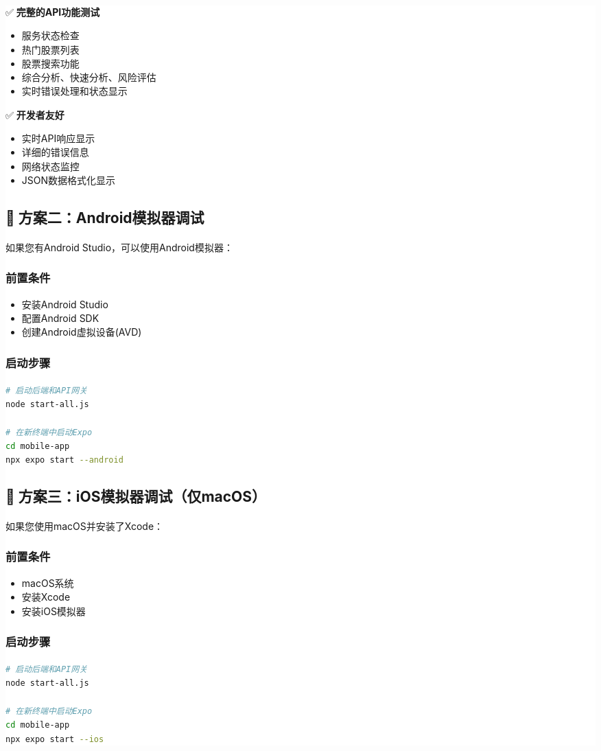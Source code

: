 ✅ **完整的API功能测试**
- 服务状态检查
- 热门股票列表
- 股票搜索功能
- 综合分析、快速分析、风险评估
- 实时错误处理和状态显示

✅ **开发者友好**
- 实时API响应显示
- 详细的错误信息
- 网络状态监控
- JSON数据格式化显示

## 📱 方案二：Android模拟器调试

如果您有Android Studio，可以使用Android模拟器：

### 前置条件
- 安装Android Studio
- 配置Android SDK
- 创建Android虚拟设备(AVD)

### 启动步骤
```bash
# 启动后端和API网关
node start-all.js

# 在新终端中启动Expo
cd mobile-app
npx expo start --android
```

## 🍎 方案三：iOS模拟器调试（仅macOS）

如果您使用macOS并安装了Xcode：

### 前置条件
- macOS系统
- 安装Xcode
- 安装iOS模拟器

### 启动步骤
```bash
# 启动后端和API网关
node start-all.js

# 在新终端中启动Expo
cd mobile-app
npx expo start --ios
```
